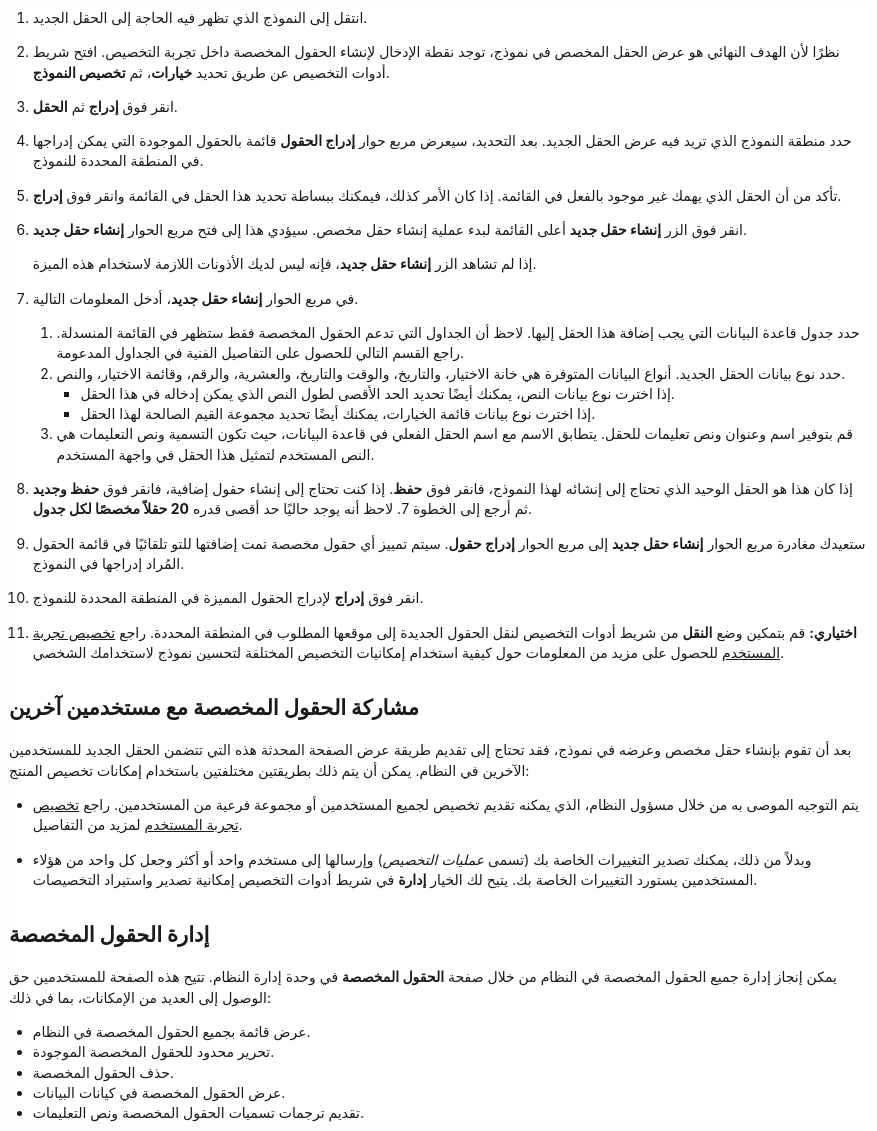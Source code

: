 1.   انتقل إلى النموذج الذي تظهر فيه الحاجة إلى الحقل الجديد. 
2.   نظرًا لأن الهدف النهائي هو عرض الحقل المخصص في نموذج، توجد نقطة الإدخال لإنشاء الحقول المخصصة داخل تجربة التخصيص. افتح شريط أدوات التخصيص عن طريق تحديد **خيارات**، ثم **تخصيص النموذج**. 
3.   انقر فوق **إدراج** ثم **الحقل**.  
4.   حدد منطقة النموذج الذي تريد فيه عرض الحقل الجديد. بعد التحديد، سيعرض مربع حوار **إدراج الحقول** قائمة بالحقول الموجودة التي يمكن إدراجها في المنطقة المحددة للنموذج.  
5.   تأكد من أن الحقل الذي يهمك غير موجود بالفعل في القائمة. إذا كان الأمر كذلك، فيمكنك ببساطة تحديد هذا الحقل في القائمة وانقر فوق **إدراج**.   
6.   انقر فوق الزر **إنشاء حقل جديد** أعلى القائمة لبدء عملية إنشاء حقل مخصص. سيؤدي هذا إلى فتح مربع الحوار **إنشاء حقل جديد**. 

     إذا لم تشاهد الزر **إنشاء حقل جديد**، فإنه ليس لديك الأذونات اللازمة لاستخدام هذه الميزة.  
     
7.   في مربع الحوار **إنشاء حقل جديد**، أدخل المعلومات التالية.
     1.   حدد جدول قاعدة البيانات التي يجب إضافة هذا الحقل إليها. لاحظ أن الجداول التي تدعم الحقول المخصصة فقط ستظهر في القائمة المنسدلة. راجع القسم التالي للحصول على التفاصيل الفنية في الجداول المدعومة.  
     2.   حدد نوع بيانات الحقل الجديد. أنواع البيانات المتوفرة هي خانة الاختيار، والتاريخ، والوقت والتاريخ، والعشرية، والرقم، وقائمة الاختيار، والنص.   
          - إذا اخترت نوع بيانات النص، يمكنك أيضًا تحديد الحد الأقصى لطول النص الذي يمكن إدخاله في هذا الحقل. 
          - إذا اخترت نوع بيانات قائمة الخيارات، يمكنك أيضًا تحديد مجموعة القيم الصالحة لهذا الحقل.  
     3.   قم بتوفير اسم وعنوان ونص تعليمات للحقل. يتطابق الاسم مع اسم الحقل الفعلي في قاعدة البيانات، حيث تكون التسمية ونص التعليمات هي النص المستخدم لتمثيل هذا الحقل في واجهة المستخدم.  
8.   إذا كان هذا هو الحقل الوحيد الذي تحتاج إلى إنشائه لهذا النموذج، فانقر فوق **حفظ**. إذا كنت تحتاج إلى إنشاء حقول إضافية، فانقر فوق **حفظ وجديد** ثم أرجع إلى الخطوة 7. لاحظ أنه يوجد حاليًا حد أقصى قدره **20 حقلاً مخصصًا لكل جدول**.
9.   ستعيدك مغادرة مربع الحوار **إنشاء حقل جديد** إلى مربع الحوار **إدراج حقول**. سيتم تمييز أي حقول مخصصة تمت إضافتها للتو تلقائيًا في قائمة الحقول المُراد إدراجها في النموذج.  
10.   انقر فوق **إدراج** لإدراج الحقول المميزة في المنطقة المحددة للنموذج. 
11.   **اختياري:** قم بتمكين وضع **النقل** من شريط أدوات التخصيص لنقل الحقول الجديدة إلى موقعها المطلوب في المنطقة المحددة. راجع [تخصيص تجربة المستخدم](personalize-user-experience.md) للحصول على مزيد من المعلومات حول كيفية استخدام إمكانيات التخصيص المختلفة لتحسين نموذج لاستخدامك الشخصي.  

## <a name="sharing-custom-fields-with-other-users"></a>مشاركة الحقول المخصصة مع مستخدمين آخرين
بعد أن تقوم بإنشاء حقل مخصص وعرضه في نموذج، فقد تحتاج إلى تقديم طريقة عرض الصفحة المحدثة هذه التي تتضمن الحقل الجديد للمستخدمين الآخرين في النظام. يمكن أن يتم ذلك بطريقتين مختلفتين باستخدام إمكانات تخصيص المنتج:

-   يتم التوجيه الموصى به من خلال مسؤول النظام، الذي يمكنه تقديم تخصيص لجميع المستخدمين أو مجموعة فرعية من المستخدمين. راجع [تخصيص تجربة المستخدم](personalize-user-experience.md) لمزيد من التفاصيل. 

-   وبدلاً من ذلك، يمكنك تصدير التغييرات الخاصة بك (تسمى *عمليات التخصيص*) وإرسالها إلى مستخدم واحد أو أكثر وجعل كل واحد من هؤلاء المستخدمين يستورد التغييرات الخاصة بك. يتيح لك الخيار **إدارة** في شريط أدوات التخصيص إمكانية تصدير واستيراد التخصيصات.

## <a name="managing-custom-fields"></a>إدارة الحقول المخصصة

يمكن إنجاز إدارة جميع الحقول المخصصة في النظام من خلال صفحة **الحقول المخصصة** في وحدة إدارة النظام.  تتيح هذه الصفحة للمستخدمين حق الوصول إلى العديد من الإمكانات، بما في ذلك: 
-   عرض قائمة بجميع الحقول المخصصة في النظام.
-   تحرير محدود للحقول المخصصة الموجودة.
-   حذف الحقول المخصصة.
-   عرض الحقول المخصصة في كيانات البيانات.
-   تقديم ترجمات تسميات الحقول المخصصة ونص التعليمات.
